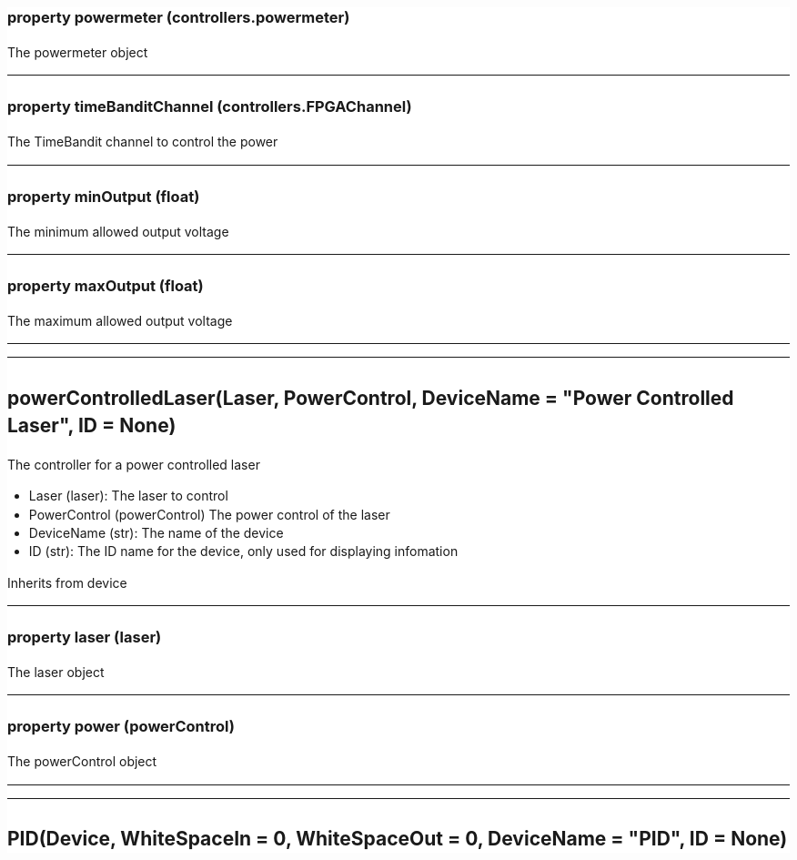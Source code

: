 
### property powermeter (controllers.powermeter)

The powermeter object

---

### property timeBanditChannel (controllers.FPGAChannel)

The TimeBandit channel to control the power

---

### property minOutput (float)

The minimum allowed output voltage

---

### property maxOutput (float)

The maximum allowed output voltage

---
---

## powerControlledLaser(Laser, PowerControl, DeviceName = "Power Controlled Laser", ID = None)

The controller for a power controlled laser

- Laser (laser): The laser to control
- PowerControl (powerControl) The power control of the laser
- DeviceName (str): The name of the device
- ID (str): The ID name for the device, only used for displaying infomation

Inherits from device

---

### property laser (laser)

The laser object

---

### property power (powerControl)

The powerControl object

---
---

## PID(Device, WhiteSpaceIn = 0, WhiteSpaceOut = 0, DeviceName = "PID", ID = None)

